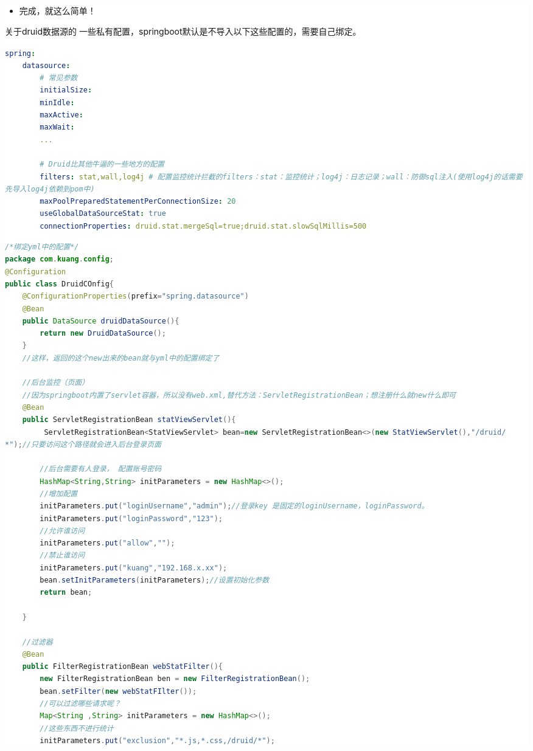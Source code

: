 - 完成，就这么简单！

关于druid数据源的 一些私有配置，springboot默认是不导入以下这些配置的，需要自己绑定。

```yml
spring:
	datasource:
		# 常见参数
		initialSize: 
		minIdle: 
		maxActive:
		maxWait:
		...
		
		# Druid比其他牛逼的一些地方的配置
		filters: stat,wall,log4j # 配置监控统计拦截的filters：stat：监控统计；log4j：日志记录；wall：防御sql注入(使用log4j的话需要先导入log4j依赖到pom中)
		maxPoolPreparedStatementPerConnectionSize: 20
		useGlobalDataSourceStat: true
		connectionProperties: druid.stat.mergeSql=true;druid.stat.slowSqlMillis=500
```



```java
/*绑定yml中的配置*/
package com.kuang.config;
@Configuration
public class DruidCOnfig{
    @ConfigurationProperties(prefix="spring.datasource")
    @Bean
    public DataSource druidDataSource(){
        return new DruidDataSource();
    }
    //这样，返回的这个new出来的bean就与yml中的配置绑定了
    
    //后台监控（页面）
    //因为springboot内置了servlet容器，所以没有web.xml,替代方法：ServletRegistrationBean；想注册什么就new什么即可
    @Bean
    public ServletRegistrationBean statViewServlet(){
         ServletRegistrationBean<StatViewServlet> bean=new ServletRegistrationBean<>(new StatViewServlet(),"/druid/*");//只要访问这个路径就会进入后台登录页面
        
        //后台需要有人登录， 配置账号密码
        HashMap<String,String> initParameters = new HashMap<>();
        //增加配置
        initParameters.put("loginUsername","admin");//登录key 是固定的loginUsername，loginPassword。
        initParameters.put("loginPassword","123");
        //允许谁访问
        initParameters.put("allow","");
        //禁止谁访问
        initParameters.put("kuang","192.168.x.xx");
        bean.setInitParameters(initParameters);//设置初始化参数
        return bean;
        
    }
    
    //过滤器
    @Bean
    public FilterRegistrationBean webStatFilter(){
        new FilterRegistrationBean ben = new FilterRegistrationBean();
        bean.setFilter(new webStatFIlter());
        //可以过滤哪些请求呢？
        Map<String ,String> initParameters = new HashMap<>();
        //这些东西不进行统计
        initParameters.put("exclusion","*.js,*.css,/druid/*");
```